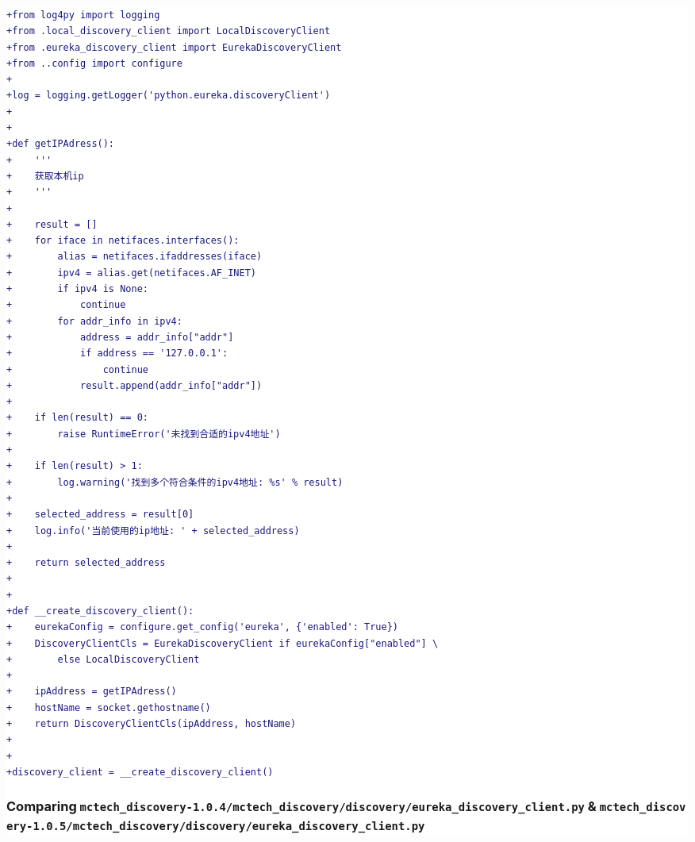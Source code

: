 ```diff
+from log4py import logging
+from .local_discovery_client import LocalDiscoveryClient
+from .eureka_discovery_client import EurekaDiscoveryClient
+from ..config import configure
+
+log = logging.getLogger('python.eureka.discoveryClient')
+
+
+def getIPAdress():
+    '''
+    获取本机ip
+    '''
+
+    result = []
+    for iface in netifaces.interfaces():
+        alias = netifaces.ifaddresses(iface)
+        ipv4 = alias.get(netifaces.AF_INET)
+        if ipv4 is None:
+            continue
+        for addr_info in ipv4:
+            address = addr_info["addr"]
+            if address == '127.0.0.1':
+                continue
+            result.append(addr_info["addr"])
+
+    if len(result) == 0:
+        raise RuntimeError('未找到合适的ipv4地址')
+
+    if len(result) > 1:
+        log.warning('找到多个符合条件的ipv4地址: %s' % result)
+
+    selected_address = result[0]
+    log.info('当前使用的ip地址: ' + selected_address)
+
+    return selected_address
+
+
+def __create_discovery_client():
+    eurekaConfig = configure.get_config('eureka', {'enabled': True})
+    DiscoveryClientCls = EurekaDiscoveryClient if eurekaConfig["enabled"] \
+        else LocalDiscoveryClient
+
+    ipAddress = getIPAdress()
+    hostName = socket.gethostname()
+    return DiscoveryClientCls(ipAddress, hostName)
+
+
+discovery_client = __create_discovery_client()
```

### Comparing `mctech_discovery-1.0.4/mctech_discovery/discovery/eureka_discovery_client.py` & `mctech_discovery-1.0.5/mctech_discovery/discovery/eureka_discovery_client.py`

